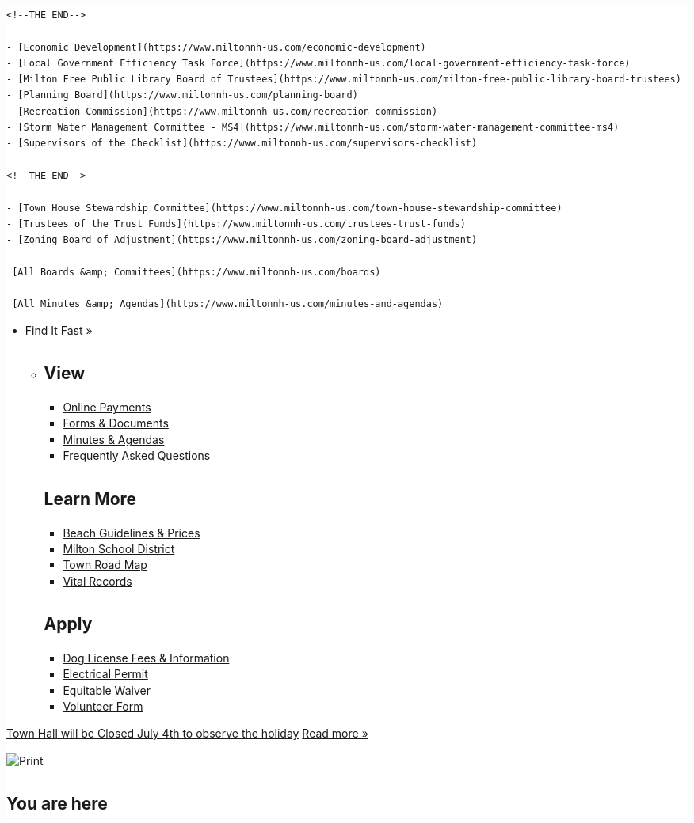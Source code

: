     <!--THE END-->
    
    - [Economic Development](https://www.miltonnh-us.com/economic-development)
    - [Local Government Efficiency Task Force](https://www.miltonnh-us.com/local-government-efficiency-task-force)
    - [Milton Free Public Library Board of Trustees](https://www.miltonnh-us.com/milton-free-public-library-board-trustees)
    - [Planning Board](https://www.miltonnh-us.com/planning-board)
    - [Recreation Commission](https://www.miltonnh-us.com/recreation-commission)
    - [Storm Water Management Committee - MS4](https://www.miltonnh-us.com/storm-water-management-committee-ms4)
    - [Supervisors of the Checklist](https://www.miltonnh-us.com/supervisors-checklist)
    
    <!--THE END-->
    
    - [Town House Stewardship Committee](https://www.miltonnh-us.com/town-house-stewardship-committee)
    - [Trustees of the Trust Funds](https://www.miltonnh-us.com/trustees-trust-funds)
    - [Zoning Board of Adjustment](https://www.miltonnh-us.com/zoning-board-adjustment)
    
     [All Boards &amp; Committees](https://www.miltonnh-us.com/boards)
    
     [All Minutes &amp; Agendas](https://www.miltonnh-us.com/minutes-and-agendas)
- [Find It Fast »](https://www.miltonnh-us.com/where)
  
  - ## View
    
    - [Online Payments](https://nhtaxkiosk.com/?KIOSKID=MILTON)
    - [Forms &amp; Documents](https://www.miltonnh-us.com/files)
    - [Minutes &amp; Agendas](https://www.miltonnh-us.com/minutes-and-agendas)
    - [Frequently Asked Questions](https://www.miltonnh-us.com/faqs)
    
    ## Learn More
    
    - [Beach Guidelines &amp; Prices](https://www.miltonnh-us.com/parks-recreation/files/town-beach-guidelines-and-prices)
    - [Milton School District](https://www.sau64.org)
    - [Town Road Map](https://www.miltonnh-us.com/assessing/files/town-road-map)
    - [Vital Records](https://www.miltonnh-us.com/town-clerk-tax-collector/links/vital-records)
    
    ## Apply
    
    - [Dog License Fees &amp; Information](https://www.miltonnh-us.com/town-clerk-tax-collector/pages/dog-licenses)
    - [Electrical Permit](https://www.miltonnh-us.com/code-enforcement/files/electrical-permit)
    - [Equitable Waiver](https://www.miltonnh-us.com/zoning-board-adjustment/files/equitable-waiver)
    - [Volunteer Form](https://www.miltonnh-us.com/cemetery-trustees/files/volunteer-form)

[Town Hall will be Closed July 4th to observe the holiday](https://www.miltonnh-us.com/home/urgent-alerts/town-hall-will-be-closed-july-4th-observe-holiday) [Read more »](https://www.miltonnh-us.com/home/urgent-alerts/town-hall-will-be-closed-july-4th-observe-holiday)

![Print](https://www.miltonnh-us.com/sites/all/modules/contrib/print/icons/print_icon.png "Print")

## You are here
